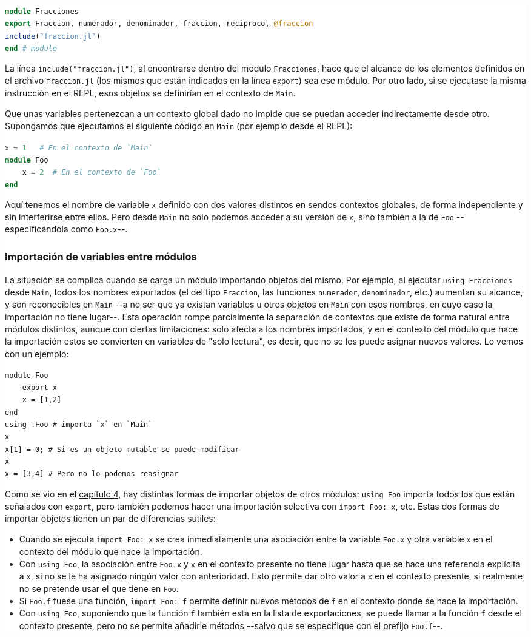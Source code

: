 ```julia
module Fracciones
export Fraccion, numerador, denominador, fraccion, reciproco, @fraccion
include("fraccion.jl")
end # module
```

La línea `include("fraccion.jl")`, al encontrarse dentro del modulo `Fracciones`, hace que el alcance de los elementos definidos en el archivo `fraccion.jl` (los mismos que están indicados en la línea `export`) sea ese módulo. Por otro lado, si se ejecutase la misma instrucción en el REPL, esos objetos se definirían en el contexto de `Main`.

Que unas variables pertenezcan a un contexto global dado no impide que se puedan acceder indirectamente desde otro. Supongamos que ejecutamos el siguiente código en `Main` (por ejemplo desde el REPL):

```julia
x = 1   # En el contexto de `Main`
module Foo
    x = 2  # En el contexto de `Foo`
end
```

Aquí tenemos el nombre de variable `x` definido con dos valores distintos en sendos contextos globales, de forma independiente y sin interferirse entre ellos. Pero desde `Main` no solo podemos acceder a su versión de `x`, sino también a la de `Foo` --especificándola como `Foo.x`--.

### Importación de variables entre módulos

La situación se complica cuando se carga un módulo importando objetos del mismo. Por ejemplo, al ejecutar `using Fracciones` desde `Main`, todos los nombres exportados (el del tipo `Fraccion`, las funciones `numerador`, `denominador`, etc.) aumentan su alcance, y son reconocibles en `Main` --a no ser que ya existan variables u otros objetos en `Main` con esos nombres, en cuyo caso la importación no tiene lugar--. Esta operación rompe parcialmente la separación de contextos que existe de forma natural entre módulos distintos, aunque con ciertas limitaciones: solo afecta a los nombres importados, y en el contexto del módulo que hace la importación estos se convierten en variables de "solo lectura", es decir, que no se les puede asignar nuevos valores. Lo vemos con un ejemplo:

```@repl
module Foo
    export x
    x = [1,2]
end
using .Foo # importa `x` en `Main`
x
x[1] = 0; # Si es un objeto mutable se puede modificar
x
x = [3,4] # Pero no lo podemos reasignar
```

Como se vio en el [capítulo 4](4-modulos-paquetes.md#Importar-módulos-y-sus-objetos), hay distintas formas de importar objetos de otros módulos: `using Foo` importa todos los que están señalados con `export`, pero también podemos hacer una importación selectiva con `import Foo: x`, etc. Estas dos formas de importar objetos tienen un par de diferencias sutiles:

* Cuando se ejecuta `import Foo: x` se crea inmediatamente una asociación entre la variable `Foo.x` y otra variable `x` en el contexto del módulo que hace la importación.
* Con `using Foo`, la asociación entre `Foo.x` y `x` en el contexto presente no tiene lugar hasta que se hace una referencia explícita a `x`, si no se le ha asignado ningún valor con anterioridad. Esto permite dar otro valor a `x` en el contexto presente, si realmente no se pretende usar el que tiene en `Foo`.
* Si `Foo.f` fuese una función, `import Foo: f` permite definir nuevos métodos de `f` en el contexto donde se hace la importación.
* Con `using Foo`, suponiendo que la función `f` también esta en la lista de exportaciones, se puede llamar a la función `f` desde el contexto presente, pero no se permite añadirle métodos --salvo que se especifique con el prefijo `Foo.f`--.


[^1]: Se usa el nombre de contextos de *variables* por simplificar, pero hablamos de contextos para nombres que pueden identificar variables, constantes, tipos, funciones o cualquier otro tipo de objeto.